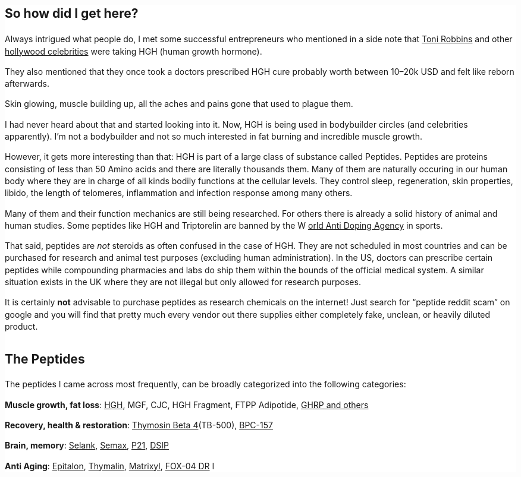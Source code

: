## So how did I get here?

Always intrigued what people do, I met some successful entrepreneurs who mentioned in a side note that [Toni Robbins](https://mybiohack.com/blog/the-reason-why-tony-robbins-has-so-much-energy) and other [hollywood celebrities](https://www.vanityfair.com/style/2012/03/human-grown-hormone-hollywood-201203) were taking HGH (human growth hormone).

They also mentioned that they once took a doctors prescribed HGH cure probably worth between 10–20k USD and felt like reborn afterwards.

Skin glowing, muscle building up, all the aches and pains gone that used to plague them.

I had never heard about that and started looking into it. Now, HGH is being used in bodybuilder circles (and celebrities apparently). I’m not a bodybuilder and not so much interested in fat burning and incredible muscle growth.

However, it gets more interesting than that: HGH is part of a large class of substance called Peptides. Peptides are proteins consisting of less than 50 Amino acids and there are literally thousands them. Many of them are naturally occuring in our human body where they are in charge of all kinds bodily functions at the cellular levels. They control sleep, regeneration, skin properties, libido, the length of telomeres, inflammation and infection response among many others.

Many of them and their function mechanics are still being researched. For others there is already a solid history of animal and human studies. Some peptides like HGH and Triptorelin are banned by the W [orld Anti Doping Agency](https://www.wada-ama.org/en/content/what-is-prohibited/prohibited-at-all-times/peptide-hormones-growth-factors-related-substances-and-mimetics) in sports.

That said, peptides are _not_ steroids as often confused in the case of HGH. They are not scheduled in most countries and can be purchased for research and animal test purposes (excluding human administration). In the US, doctors can prescribe certain peptides while compounding pharmacies and labs do ship them within the bounds of the official medical system. A similar situation exists in the UK where they are not illegal but only allowed for research purposes.

It is certainly **not** advisable to purchase peptides as research chemicals on the internet! Just search for “peptide reddit scam” on google and you will find that pretty much every vendor out there supplies either completely fake, unclean, or heavily diluted product.

## The Peptides

The peptides I came across most frequently, can be broadly categorized into the following categories:

**Muscle growth, fat loss**: [HGH](https://en.wikipedia.org/wiki/Growth_hormone), MGF, CJC, HGH Fragment, FTPP Adipotide, [GHRP and others](https://en.wikipedia.org/wiki/List_of_growth_hormone_secretagogues)

**Recovery, health & restoration**: [Thymosin Beta 4](https://en.wikipedia.org/wiki/Thymosin_beta-4)(TB-500), [BPC-157](https://bengreenfieldfitness.com/article/supplements-articles/how-to-use-bpc-157/)

**Brain, memory**: [Selank](https://fityourself.club/selank-2e375f75c2f4), [Semax](https://en.wikipedia.org/wiki/Semax), [P21](https://www.reddit.com/r/Nootropics/comments/5neda8/p21_peptide_report_profound_effects/), [DSIP](https://en.wikipedia.org/wiki/Delta_sleep-inducing_peptide)

**Anti Aging**: [Epitalon](https://en.wikipedia.org/wiki/Epitalon), [Thymalin](https://en.wikipedia.org/wiki/Thymulin), [Matrixyl](https://en.wikipedia.org/wiki/Palmitoyl_pentapeptide-4), [FOX-04 DR](https://foxo4dri.com/) I
